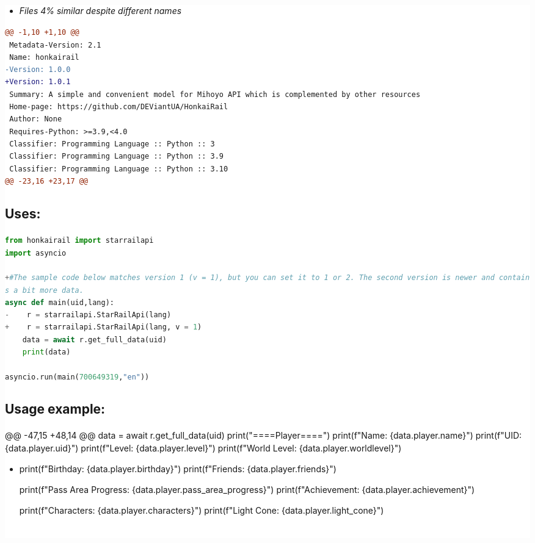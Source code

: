  * *Files 4% similar despite different names*

```diff
@@ -1,10 +1,10 @@
 Metadata-Version: 2.1
 Name: honkairail
-Version: 1.0.0
+Version: 1.0.1
 Summary: A simple and convenient model for Mihoyo API which is complemented by other resources
 Home-page: https://github.com/DEViantUA/HonkaiRail
 Author: None
 Requires-Python: >=3.9,<4.0
 Classifier: Programming Language :: Python :: 3
 Classifier: Programming Language :: Python :: 3.9
 Classifier: Programming Language :: Python :: 3.10
@@ -23,16 +23,17 @@
 ```
 
 ## Uses:
 ``` py
 from honkairail import starrailapi
 import asyncio
 
+#The sample code below matches version 1 (v = 1), but you can set it to 1 or 2. The second version is newer and contains a bit more data.
 async def main(uid,lang):
-    r = starrailapi.StarRailApi(lang)
+    r = starrailapi.StarRailApi(lang, v = 1)
     data = await r.get_full_data(uid)
     print(data)
 
 asyncio.run(main(700649319,"en"))
 ```
 
 ## Usage example:
@@ -47,15 +48,14 @@
     data = await r.get_full_data(uid)
     print("====Player====")
     print(f"Name: {data.player.name}")
     print(f"UID: {data.player.uid}")
     print(f"Level: {data.player.level}")
     print(f"World Level: {data.player.worldlevel}")
     
-    print(f"Birthday: {data.player.birthday}")
     print(f"Friends: {data.player.friends}")
 
     print(f"Pass Area Progress: {data.player.pass_area_progress}")
     print(f"Achievement: {data.player.achievement}")
 
     print(f"Characters: {data.player.characters}")
     print(f"Light Cone: {data.player.light_cone}")
```

